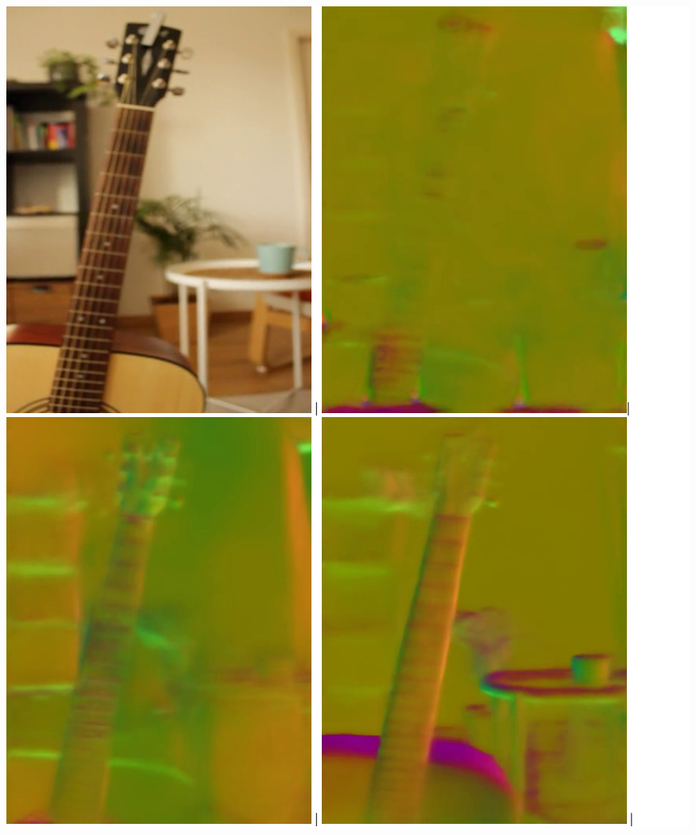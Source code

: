 ![](./assets/input00236_rgb.png)  |  ![](./assets/input00236_taskounetnoaug.png)|  ![](./assets/input00236_taskodptnoaug.png) |  ![](./assets/input00236_omnidptnoaug.png) |